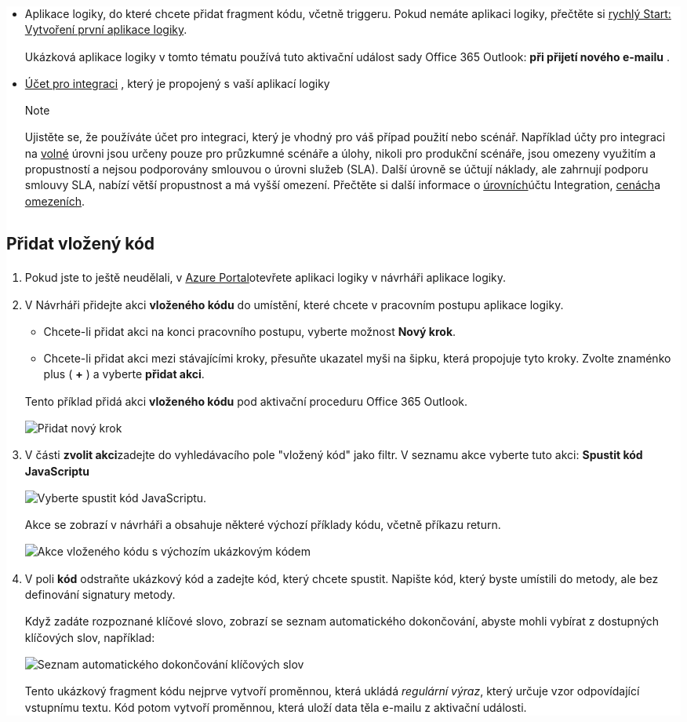 * Aplikace logiky, do které chcete přidat fragment kódu, včetně triggeru. Pokud nemáte aplikaci logiky, přečtěte si [rychlý Start: Vytvoření první aplikace logiky](../logic-apps/quickstart-create-first-logic-app-workflow.md).

   Ukázková aplikace logiky v tomto tématu používá tuto aktivační událost sady Office 365 Outlook: **při přijetí nového e-mailu** .

* [Účet pro integraci](../logic-apps/logic-apps-enterprise-integration-create-integration-account.md) , který je propojený s vaší aplikací logiky

  > [!NOTE]
  > Ujistěte se, že používáte účet pro integraci, který je vhodný pro váš případ použití nebo scénář. Například účty pro integraci na [volné](../logic-apps/logic-apps-pricing.md#integration-accounts) úrovni jsou určeny pouze pro průzkumné scénáře a úlohy, nikoli pro produkční scénáře, jsou omezeny využitím a propustností a nejsou podporovány smlouvou o úrovni služeb (SLA). Další úrovně se účtují náklady, ale zahrnují podporu smlouvy SLA, nabízí větší propustnost a má vyšší omezení. Přečtěte si další informace o [úrovních](../logic-apps/logic-apps-pricing.md#integration-accounts)účtu Integration, [cenách](https://azure.microsoft.com/pricing/details/logic-apps/)a [omezeních](../logic-apps/logic-apps-limits-and-config.md#integration-account-limits).

## <a name="add-inline-code"></a>Přidat vložený kód

1. Pokud jste to ještě neudělali, v [Azure Portal](https://portal.azure.com)otevřete aplikaci logiky v návrháři aplikace logiky.

1. V Návrháři přidejte akci **vloženého kódu** do umístění, které chcete v pracovním postupu aplikace logiky.

   * Chcete-li přidat akci na konci pracovního postupu, vyberte možnost **Nový krok**.

   * Chcete-li přidat akci mezi stávajícími kroky, přesuňte ukazatel myši na šipku, která propojuje tyto kroky. Zvolte znaménko plus ( **+** ) a vyberte **přidat akci**.

   Tento příklad přidá akci **vloženého kódu** pod aktivační proceduru Office 365 Outlook.

   ![Přidat nový krok](./media/logic-apps-add-run-inline-code/add-new-step.png)

1. V části **zvolit akci**zadejte do vyhledávacího pole "vložený kód" jako filtr. V seznamu akce vyberte tuto akci: **Spustit kód JavaScriptu**

   ![Vyberte spustit kód JavaScriptu.](./media/logic-apps-add-run-inline-code/select-inline-code-action.png)

   Akce se zobrazí v návrháři a obsahuje některé výchozí příklady kódu, včetně příkazu return.

   ![Akce vloženého kódu s výchozím ukázkovým kódem](./media/logic-apps-add-run-inline-code/inline-code-action-default.png)

1. V poli **kód** odstraňte ukázkový kód a zadejte kód, který chcete spustit. Napište kód, který byste umístili do metody, ale bez definování signatury metody. 

   Když zadáte rozpoznané klíčové slovo, zobrazí se seznam automatického dokončování, abyste mohli vybírat z dostupných klíčových slov, například:

   ![Seznam automatického dokončování klíčových slov](./media/logic-apps-add-run-inline-code/auto-complete.png)

   Tento ukázkový fragment kódu nejprve vytvoří proměnnou, která ukládá *regulární výraz*, který určuje vzor odpovídající vstupnímu textu. Kód potom vytvoří proměnnou, která uloží data těla e-mailu z aktivační události.
